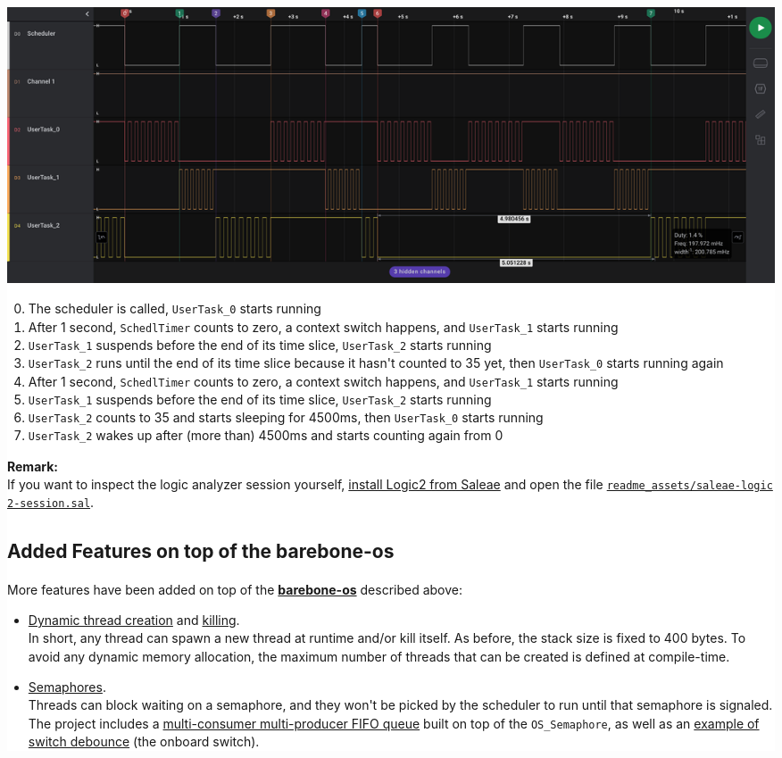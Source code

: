 ![](readme_assets/screenshot-logic-analyzer.png)

0. The scheduler is called, `UserTask_0` starts running
1. After 1 second, `SchedlTimer` counts to zero, a context switch happens, and `UserTask_1` starts running
2. `UserTask_1` suspends before the end of its time slice, `UserTask_2` starts running
3. `UserTask_2` runs until the end of its time slice because it hasn't counted to 35 yet, then `UserTask_0` starts running again
4. After 1 second, `SchedlTimer` counts to zero, a context switch happens, and `UserTask_1` starts running
5. `UserTask_1` suspends before the end of its time slice, `UserTask_2` starts running
6. `UserTask_2` counts to 35 and starts sleeping for 4500ms, then `UserTask_0` starts running
7. `UserTask_2` wakes up after (more than) 4500ms and starts counting again from 0


**Remark:**  
If you want to inspect the logic analyzer session yourself, [install Logic2 from Saleae](https://www.saleae.com/downloads/)
and open the file [`readme_assets/saleae-logic2-session.sal`](https://github.com/dehre/stm32f3-tiny-rtos/blob/main/readme_assets/saleae-logic2-session.sal).

## Added Features on top of the barebone-os

More features have been added on top of the
[**barebone-os**](https://github.com/dehre/stm32f3-tiny-rtos/commit/03e20f0cde2a6ea5b8408ee62aa3a604084b8c15)
described above:

-   [Dynamic thread creation](https://github.com/dehre/stm32f3-tiny-rtos/blob/main/Core/Src/os.c#L220) and [killing](https://github.com/dehre/stm32f3-tiny-rtos/blob/main/Core/Src/os.c#L307).  
    In short, any thread can spawn a new thread at runtime and/or kill itself.
    As before, the stack size is fixed to 400 bytes.
    To avoid any dynamic memory allocation, the maximum number of threads that can be created is defined at compile-time.

-   [Semaphores](https://github.com/dehre/stm32f3-tiny-rtos/blob/main/Core/Src/os.c#L329).  
    Threads can block waiting on a semaphore, and they won't be picked by the scheduler to run until that semaphore is signaled.
    The project includes a [multi-consumer multi-producer FIFO queue](https://github.com/dehre/stm32f3-tiny-rtos/blob/main/Core/Src/fifo_queue.c) built on top of the `OS_Semaphore`,
    as well as an [example of switch debounce](https://github.com/dehre/stm32f3-tiny-rtos/blob/main/Core/Src/onboard_user_button.c) (the onboard switch).

